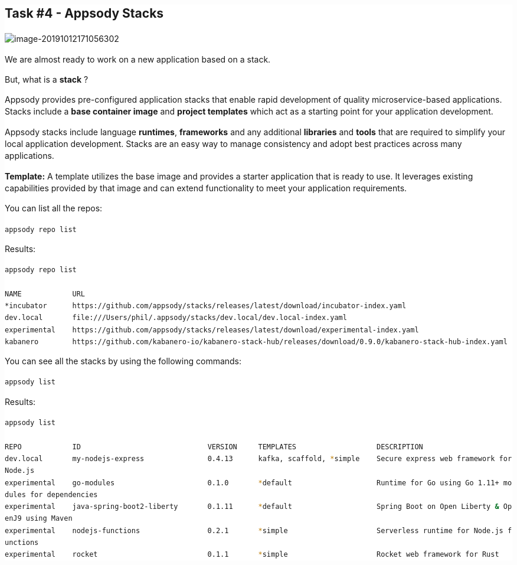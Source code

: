 

## Task #4 - Appsody Stacks

![image-20191012171056302](images/image-20191012171056302-0893056.png)



We are almost ready to work on a new application based on a stack.

But, what is a **stack** ?

Appsody provides pre-configured application stacks that enable rapid development of quality microservice-based applications. Stacks include a **base container image** and **project templates** which act as a starting point for your application development.

Appsody stacks include language **runtimes**, **frameworks** and any additional **libraries** and **tools** that are required to simplify your local application development. Stacks are an easy way to manage consistency and adopt best practices across many applications.

**Template:** A template utilizes the base image and provides a starter application that is ready to use. It leverages existing capabilities provided by that image and can extend functionality to meet your application requirements.

You can list all the repos:

``` 
appsody repo list
```

Results:

```bash
appsody repo list

NAME        	URL                                                                                                    
*incubator  	https://github.com/appsody/stacks/releases/latest/download/incubator-index.yaml                        
dev.local   	file:///Users/phil/.appsody/stacks/dev.local/dev.local-index.yaml                                      
experimental	https://github.com/appsody/stacks/releases/latest/download/experimental-index.yaml                     
kabanero    	https://github.com/kabanero-io/kabanero-stack-hub/releases/download/0.9.0/kabanero-stack-hub-index.yaml
```

You can see all the stacks by using the following commands:

```bash
appsody list
```

Results:

```bash
appsody list

REPO        	ID                            	VERSION  	TEMPLATES               	DESCRIPTION                                                 
dev.local   	my-nodejs-express             	0.4.13   	kafka, scaffold, *simple	Secure express web framework for Node.js                    
experimental	go-modules                    	0.1.0    	*default                	Runtime for Go using Go 1.11+ modules for dependencies      
experimental	java-spring-boot2-liberty     	0.1.11   	*default                	Spring Boot on Open Liberty & OpenJ9 using Maven            
experimental	nodejs-functions              	0.2.1    	*simple                 	Serverless runtime for Node.js functions                    
experimental	rocket                        	0.1.1    	*simple                 	Rocket web framework for Rust                               
```